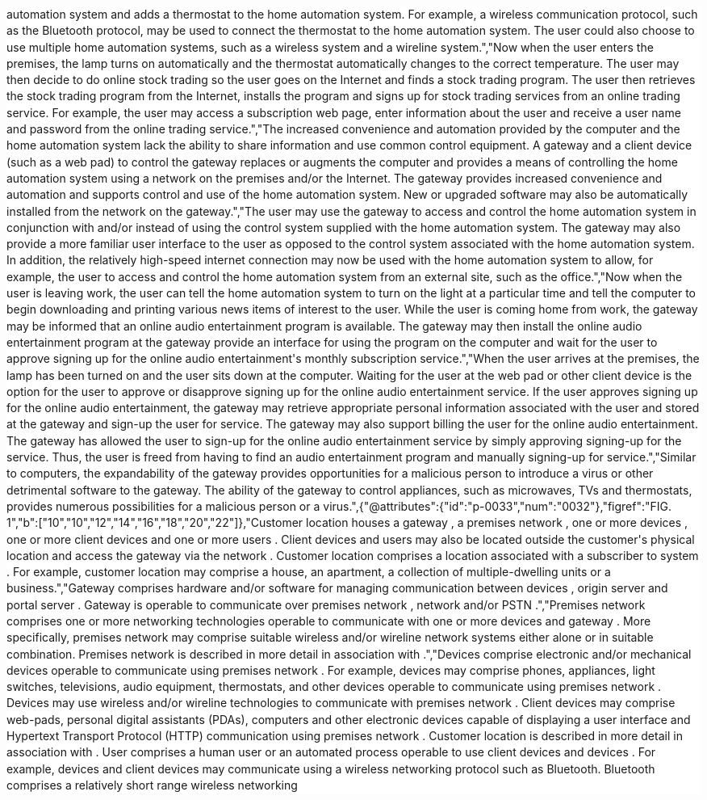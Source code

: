 automation system and adds a thermostat to the home automation system. For example, a wireless communication protocol, such as the Bluetooth protocol, may be used to connect the thermostat to the home automation system. The user could also choose to use multiple home automation systems, such as a wireless system and a wireline system.","Now when the user enters the premises, the lamp turns on automatically and the thermostat automatically changes to the correct temperature. The user may then decide to do online stock trading so the user goes on the Internet and finds a stock trading program. The user then retrieves the stock trading program from the Internet, installs the program and signs up for stock trading services from an online trading service. For example, the user may access a subscription web page, enter information about the user and receive a user name and password from the online trading service.","The increased convenience and automation provided by the computer and the home automation system lack the ability to share information and use common control equipment. A gateway and a client device (such as a web pad) to control the gateway replaces or augments the computer and provides a means of controlling the home automation system using a network on the premises and\/or the Internet. The gateway provides increased convenience and automation and supports control and use of the home automation system. New or upgraded software may also be automatically installed from the network on the gateway.","The user may use the gateway to access and control the home automation system in conjunction with and\/or instead of using the control system supplied with the home automation system. The gateway may also provide a more familiar user interface to the user as opposed to the control system associated with the home automation system. In addition, the relatively high-speed internet connection may now be used with the home automation system to allow, for example, the user to access and control the home automation system from an external site, such as the office.","Now when the user is leaving work, the user can tell the home automation system to turn on the light at a particular time and tell the computer to begin downloading and printing various news items of interest to the user. While the user is coming home from work, the gateway may be informed that an online audio entertainment program is available. The gateway may then install the online audio entertainment program at the gateway provide an interface for using the program on the computer and wait for the user to approve signing up for the online audio entertainment's monthly subscription service.","When the user arrives at the premises, the lamp has been turned on and the user sits down at the computer. Waiting for the user at the web pad or other client device is the option for the user to approve or disapprove signing up for the online audio entertainment service. If the user approves signing up for the online audio entertainment, the gateway may retrieve appropriate personal information associated with the user and stored at the gateway and sign-up the user for service. The gateway may also support billing the user for the online audio entertainment. The gateway has allowed the user to sign-up for the online audio entertainment service by simply approving signing-up for the service. Thus, the user is freed from having to find an audio entertainment program and manually signing-up for service.","Similar to computers, the expandability of the gateway provides opportunities for a malicious person to introduce a virus or other detrimental software to the gateway. The ability of the gateway to control appliances, such as microwaves, TVs and thermostats, provides numerous possibilities for a malicious person or a virus.",{"@attributes":{"id":"p-0033","num":"0032"},"figref":"FIG. 1","b":["10","10","12","14","16","18","20","22"]},"Customer location  houses a gateway , a premises network , one or more devices , one or more client devices  and one or more users . Client devices  and users  may also be located outside the customer's physical location  and access the gateway  via the network . Customer location  comprises a location associated with a subscriber to system . For example, customer location  may comprise a house, an apartment, a collection of multiple-dwelling units or a business.","Gateway  comprises hardware and\/or software for managing communication between devices , origin server  and portal server . Gateway  is operable to communicate over premises network , network  and\/or PSTN .","Premises network  comprises one or more networking technologies operable to communicate with one or more devices  and gateway . More specifically, premises network  may comprise suitable wireless and\/or wireline network systems either alone or in suitable combination. Premises network  is described in more detail in association with .","Devices  comprise electronic and\/or mechanical devices operable to communicate using premises network . For example, devices  may comprise phones, appliances, light switches, televisions, audio equipment, thermostats, and other devices operable to communicate using premises network . Devices  may use wireless and\/or wireline technologies to communicate with premises network . Client devices  may comprise web-pads, personal digital assistants (PDAs), computers and other electronic devices capable of displaying a user interface and Hypertext Transport Protocol (HTTP) communication using premises network . Customer location  is described in more detail in association with . User  comprises a human user or an automated process operable to use client devices  and devices . For example, devices  and client devices  may communicate using a wireless networking protocol such as Bluetooth. Bluetooth comprises a relatively short range wireless networking